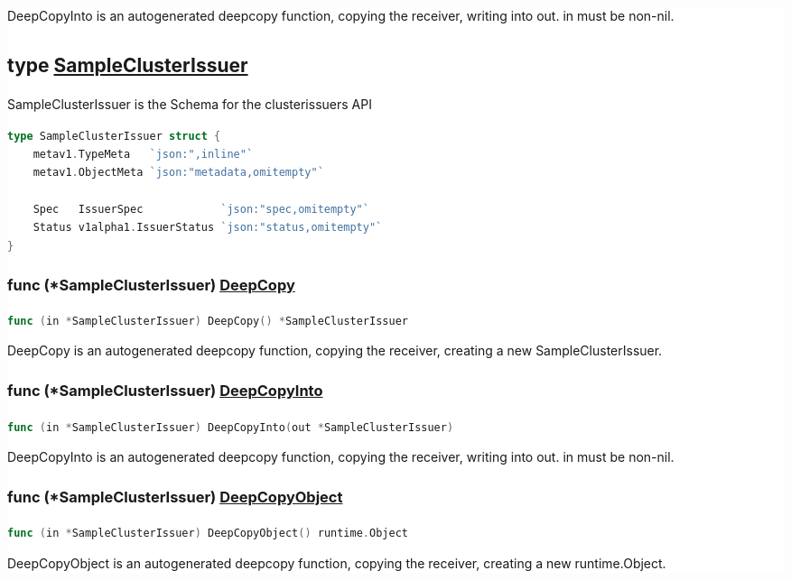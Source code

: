 DeepCopyInto is an autogenerated deepcopy function, copying the receiver, writing into out. in must be non\-nil.

<a name="SampleClusterIssuer"></a>
## type [SampleClusterIssuer](<https://github.com/cert-manager/sample-external-issuer/blob/main/api/v1alpha1/clusterissuer_types.go#L36-L42>)

SampleClusterIssuer is the Schema for the clusterissuers API

```go
type SampleClusterIssuer struct {
    metav1.TypeMeta   `json:",inline"`
    metav1.ObjectMeta `json:"metadata,omitempty"`

    Spec   IssuerSpec            `json:"spec,omitempty"`
    Status v1alpha1.IssuerStatus `json:"status,omitempty"`
}
```

<a name="SampleClusterIssuer.DeepCopy"></a>
### func \(\*SampleClusterIssuer\) [DeepCopy](<https://github.com/cert-manager/sample-external-issuer/blob/main/api/v1alpha1/zz_generated.deepcopy.go#L52>)

```go
func (in *SampleClusterIssuer) DeepCopy() *SampleClusterIssuer
```

DeepCopy is an autogenerated deepcopy function, copying the receiver, creating a new SampleClusterIssuer.

<a name="SampleClusterIssuer.DeepCopyInto"></a>
### func \(\*SampleClusterIssuer\) [DeepCopyInto](<https://github.com/cert-manager/sample-external-issuer/blob/main/api/v1alpha1/zz_generated.deepcopy.go#L43>)

```go
func (in *SampleClusterIssuer) DeepCopyInto(out *SampleClusterIssuer)
```

DeepCopyInto is an autogenerated deepcopy function, copying the receiver, writing into out. in must be non\-nil.

<a name="SampleClusterIssuer.DeepCopyObject"></a>
### func \(\*SampleClusterIssuer\) [DeepCopyObject](<https://github.com/cert-manager/sample-external-issuer/blob/main/api/v1alpha1/zz_generated.deepcopy.go#L62>)

```go
func (in *SampleClusterIssuer) DeepCopyObject() runtime.Object
```

DeepCopyObject is an autogenerated deepcopy function, copying the receiver, creating a new runtime.Object.
